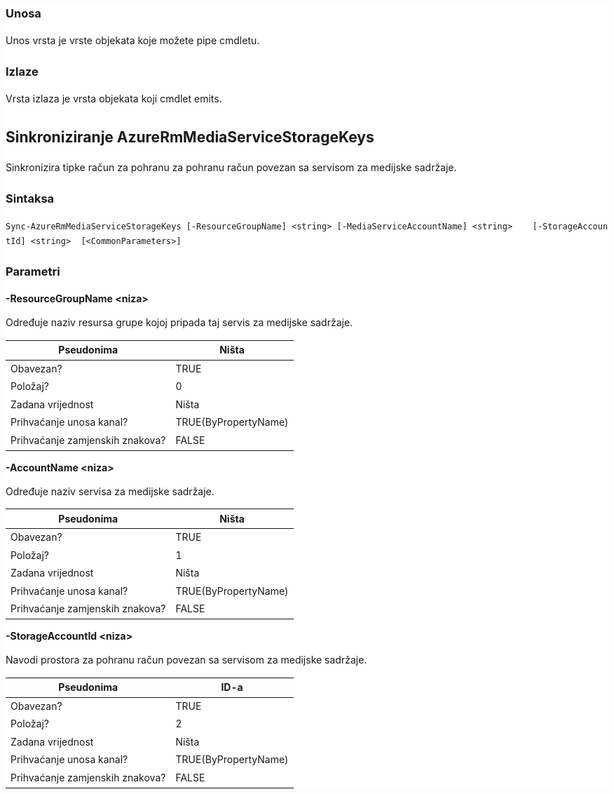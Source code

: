 ### <a name="inputs"></a>Unosa

Unos vrsta je vrste objekata koje možete pipe cmdletu.

### <a name="outputs"></a>Izlaze

Vrsta izlaza je vrsta objekata koji cmdlet emits.

## <a name="sync-azurermmediaservicestoragekeys"></a>Sinkroniziranje AzureRmMediaServiceStorageKeys

Sinkronizira tipke račun za pohranu za pohranu račun povezan sa servisom za medijske sadržaje.

### <a name="syntax"></a>Sintaksa

    Sync-AzureRmMediaServiceStorageKeys [-ResourceGroupName] <string> [-MediaServiceAccountName] <string>    [-StorageAccountId] <string>  [<CommonParameters>]

### <a name="parameters"></a>Parametri

**-ResourceGroupName &lt;niza&gt;**

Određuje naziv resursa grupe kojoj pripada taj servis za medijske sadržaje.

Pseudonima |Ništa
---|---
Obavezan? |TRUE
Položaj? |0
Zadana vrijednost |Ništa
Prihvaćanje unosa kanal? |TRUE(ByPropertyName)
Prihvaćanje zamjenskih znakova? |FALSE

**-AccountName &lt;niza&gt;**

Određuje naziv servisa za medijske sadržaje.

Pseudonima |Ništa
---|---
Obavezan? |TRUE
Položaj? |1
Zadana vrijednost |Ništa
Prihvaćanje unosa kanal? |TRUE(ByPropertyName)
Prihvaćanje zamjenskih znakova? |FALSE

**-StorageAccountId &lt;niza&gt;**

Navodi prostora za pohranu račun povezan sa servisom za medijske sadržaje.

Pseudonima |ID-a
---|---
Obavezan? |TRUE
Položaj?  |2
Zadana vrijednost |Ništa
Prihvaćanje unosa kanal? |      TRUE(ByPropertyName)
Prihvaćanje zamjenskih znakova? |FALSE
